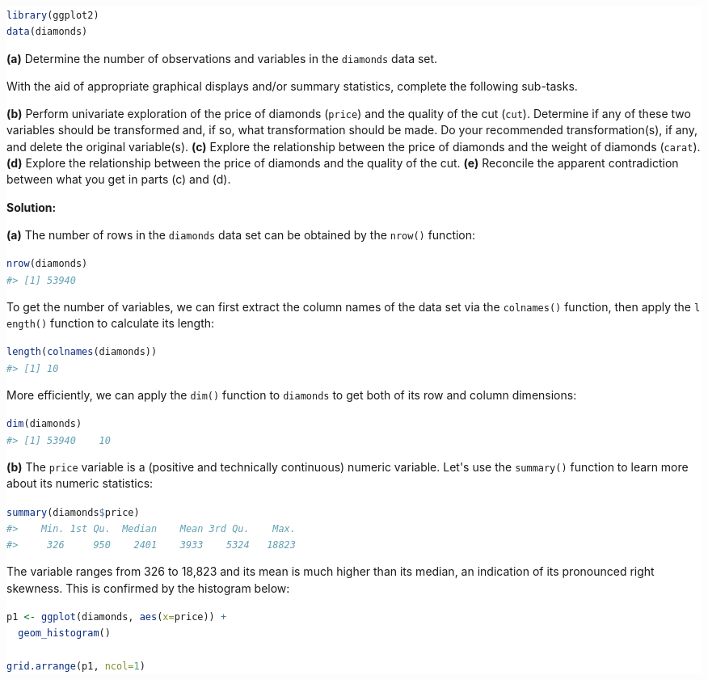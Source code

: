 
``` r
library(ggplot2)
data(diamonds)
```

**(a)** Determine the number of observations and variables in the `diamonds` data set.

With the aid of appropriate graphical displays and/or summary statistics, complete the following sub-tasks.

**(b)** Perform univariate exploration of the price of diamonds (`price`) and the quality of the cut (`cut`). Determine if any of these two variables should be transformed and, if so, what transformation should be made. Do your recommended transformation(s), if any, and delete the original variable(s). **(c)** Explore the relationship between the price of diamonds and the weight of diamonds (`carat`). **(d)** Explore the relationship between the price of diamonds and the quality of the cut. **(e)** Reconcile the apparent contradiction between what you get in parts (c) and (d).

**Solution:**

**(a)** The number of rows in the `diamonds` data set can be obtained by the `nrow()` function:


``` r
nrow(diamonds)
#> [1] 53940
```

To get the number of variables, we can first extract the column names of the data set via the `colnames()` function, then apply the `length()` function to calculate its length:


``` r
length(colnames(diamonds))
#> [1] 10
```

More efficiently, we can apply the `dim()` function to `diamonds` to get both of its row and column dimensions:


``` r
dim(diamonds)
#> [1] 53940    10
```

**(b)** The `price` variable is a (positive and technically continuous) numeric variable. Let's use the `summary()` function to learn more about its numeric statistics:


``` r
summary(diamonds$price)    
#>    Min. 1st Qu.  Median    Mean 3rd Qu.    Max. 
#>     326     950    2401    3933    5324   18823
```

The variable ranges from 326 to 18,823 and its mean is much higher than its median, an indication of its pronounced right skewness. This is confirmed by the histogram below:


``` r
p1 <- ggplot(diamonds, aes(x=price)) + 
  geom_histogram()

grid.arrange(p1, ncol=1)
```
